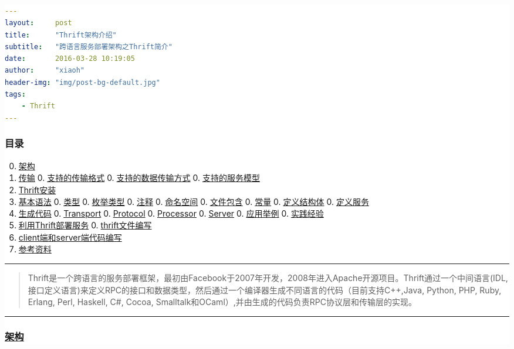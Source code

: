 ```yaml
---
layout:     post
title:      "Thrift架构介绍"
subtitle:   "跨语言服务部署架构之Thrift简介"
date:       2016-03-28 10:19:05
author:     "xiaoh"
header-img: "img/post-bg-default.jpg"
tags:
    - Thrift
---
```


### 目录

0. [架构](#arthitecture)
0. [传输](#translate)
    0. [支持的传输格式](#supportformat)
    0. [支持的数据传输方式](#supportmode)
    0. [支持的服务模型](#supportservice)
0. [Thrift安装](#thriftinstall)
0. [基本语法](#basicsyntax)
    0. [类型](#types)
    0. [枚举类型](#enum)
    0. [注释](#comment)
    0. [命名空间](#namespace)
    0. [文件包含](#include)
    0. [常量](#constant)
    0. [定义结构体](#structs)
    0. [定义服务](#designservice)
0. [生成代码](#generatecode)
    0. [Transport](#transporttransport)
    0. [Protocol](#protocolprotocol)
    0. [Processor](#processorprocessor)
    0. [Server](#serverserver)
    0. [应用举例](#examples)
    0. [实践经验](#realexample)
0. [利用Thrift部署服务](#thriftdeployservice)
    0. [thrift文件编写](#thriftwritefile)
0. [client端和server端代码编写](#clientservercoding)
0. [参考资料](#learningfrom)

---

> Thrift是一个跨语言的服务部署框架，最初由Facebook于2007年开发，2008年进入Apache开源项目。Thrift通过一个中间语言(IDL, 接口定义语言)来定义RPC的接口和数据类型，然后通过一个编译器生成不同语言的代码（目前支持C++,Java, Python, PHP, Ruby, Erlang, Perl, Haskell, C#, Cocoa, Smalltalk和OCaml）,并由生成的代码负责RPC协议层和传输层的实现。

---

### [架构](#arthitecture)
